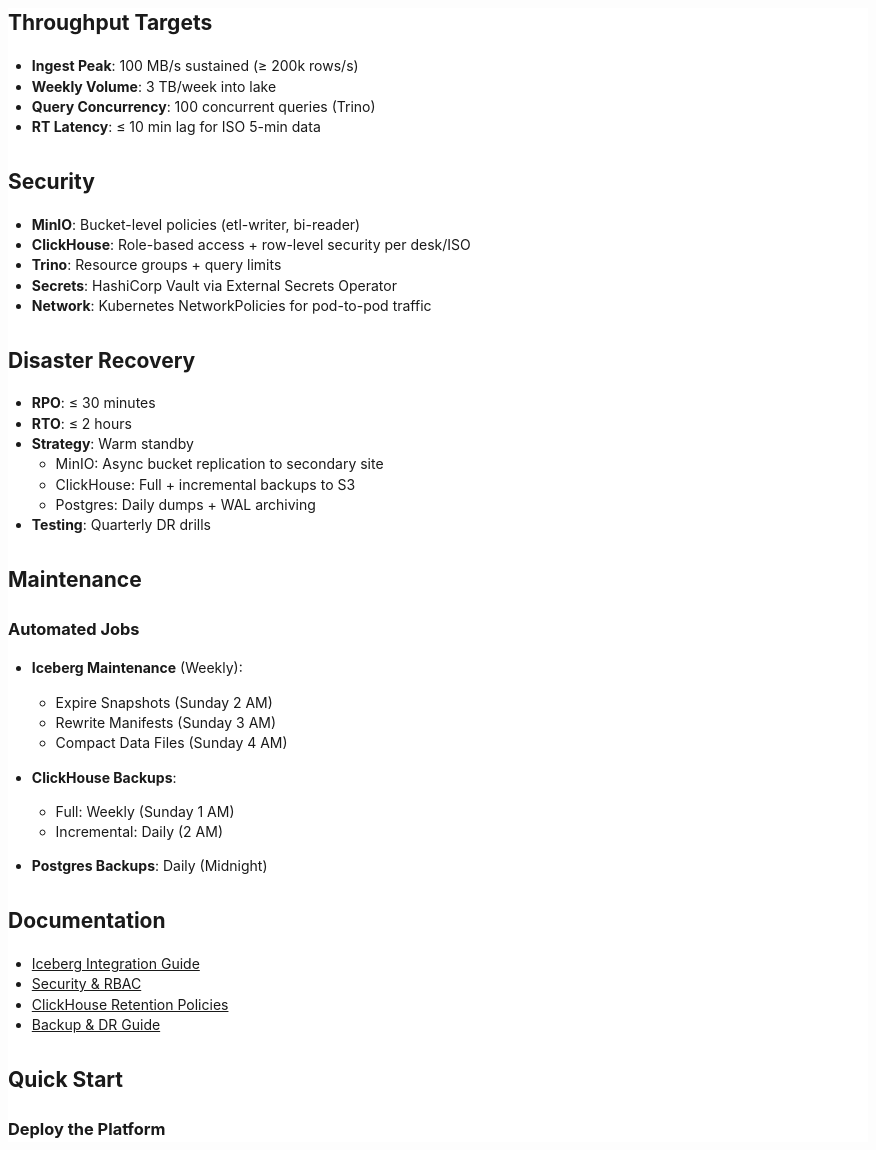 ## Throughput Targets

- **Ingest Peak**: 100 MB/s sustained (≥ 200k rows/s)
- **Weekly Volume**: 3 TB/week into lake
- **Query Concurrency**: 100 concurrent queries (Trino)
- **RT Latency**: ≤ 10 min lag for ISO 5-min data

## Security

- **MinIO**: Bucket-level policies (etl-writer, bi-reader)
- **ClickHouse**: Role-based access + row-level security per desk/ISO
- **Trino**: Resource groups + query limits
- **Secrets**: HashiCorp Vault via External Secrets Operator
- **Network**: Kubernetes NetworkPolicies for pod-to-pod traffic

## Disaster Recovery

- **RPO**: ≤ 30 minutes
- **RTO**: ≤ 2 hours
- **Strategy**: Warm standby
  - MinIO: Async bucket replication to secondary site
  - ClickHouse: Full + incremental backups to S3
  - Postgres: Daily dumps + WAL archiving
- **Testing**: Quarterly DR drills

## Maintenance

### Automated Jobs

- **Iceberg Maintenance** (Weekly):
  - Expire Snapshots (Sunday 2 AM)
  - Rewrite Manifests (Sunday 3 AM)
  - Compact Data Files (Sunday 4 AM)

- **ClickHouse Backups**:
  - Full: Weekly (Sunday 1 AM)
  - Incremental: Daily (2 AM)

- **Postgres Backups**: Daily (Midnight)

## Documentation

- [Iceberg Integration Guide](iceberg/integration.md)
- [Security & RBAC](security-rbac.md)
- [ClickHouse Retention Policies](clickhouse/retention-policies.md)
- [Backup & DR Guide](../operations/backup-guide.md)

## Quick Start

### Deploy the Platform
